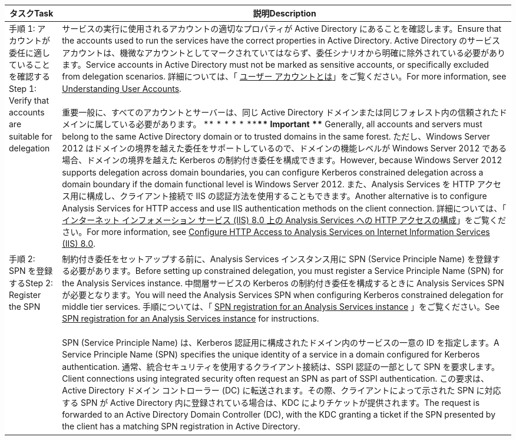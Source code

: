 |<span data-ttu-id="9114b-122">タスク</span><span class="sxs-lookup"><span data-stu-id="9114b-122">Task</span></span>|<span data-ttu-id="9114b-123">説明</span><span class="sxs-lookup"><span data-stu-id="9114b-123">Description</span></span>|  
|----------|-----------------|  
|<span data-ttu-id="9114b-124">手順 1: アカウントが委任に適していることを確認する</span><span class="sxs-lookup"><span data-stu-id="9114b-124">Step 1: Verify that accounts are suitable for delegation</span></span>|<span data-ttu-id="9114b-125">サービスの実行に使用されるアカウントの適切なプロパティが Active Directory にあることを確認します。</span><span class="sxs-lookup"><span data-stu-id="9114b-125">Ensure that the accounts used to run the services have the correct properties in Active Directory.</span></span> <span data-ttu-id="9114b-126">Active Directory のサービス アカウントは、機微なアカウントとしてマークされていてはならず、委任シナリオから明確に除外されている必要があります。</span><span class="sxs-lookup"><span data-stu-id="9114b-126">Service accounts in Active Directory must not be marked as sensitive accounts, or specifically excluded from delegation scenarios.</span></span> <span data-ttu-id="9114b-127">詳細については、「 [ユーザー アカウントとは](https://go.microsoft.com/fwlink/?LinkId=235818)」をご覧ください。</span><span class="sxs-lookup"><span data-stu-id="9114b-127">For more information, see [Understanding User Accounts](https://go.microsoft.com/fwlink/?LinkId=235818).</span></span><br /><br /> <span data-ttu-id="9114b-128">重要一般に、すべてのアカウントとサーバーは、同じ Active Directory ドメインまたは同じフォレスト内の信頼されたドメインに属している必要があります。 \*\* \* \* \* \* \*\*</span><span class="sxs-lookup"><span data-stu-id="9114b-128">**\*\* Important \*\*** Generally, all accounts and servers must belong to the same Active Directory domain or to trusted domains in the same forest.</span></span> <span data-ttu-id="9114b-129">ただし、Windows Server 2012 はドメインの境界を越えた委任をサポートしているので、ドメインの機能レベルが Windows Server 2012 である場合、ドメインの境界を越えた Kerberos の制約付き委任を構成できます。</span><span class="sxs-lookup"><span data-stu-id="9114b-129">However, because Windows Server 2012 supports delegation across domain boundaries, you can configure Kerberos constrained delegation across a domain boundary if the domain functional level is Windows Server 2012.</span></span> <span data-ttu-id="9114b-130">また、Analysis Services を HTTP アクセス用に構成し、クライアント接続で IIS の認証方法を使用することもできます。</span><span class="sxs-lookup"><span data-stu-id="9114b-130">Another alternative is to configure Analysis Services for HTTP access and use IIS authentication methods on the client connection.</span></span> <span data-ttu-id="9114b-131">詳細については、「 [インターネット インフォメーション サービス &#40;IIS&#41; 8.0 上の Analysis Services への HTTP アクセスの構成](configure-http-access-to-analysis-services-on-iis-8-0.md)」をご覧ください。</span><span class="sxs-lookup"><span data-stu-id="9114b-131">For more information, see [Configure HTTP Access to Analysis Services on Internet Information Services &#40;IIS&#41; 8.0](configure-http-access-to-analysis-services-on-iis-8-0.md).</span></span>|  
|<span data-ttu-id="9114b-132">手順 2: SPN を登録する</span><span class="sxs-lookup"><span data-stu-id="9114b-132">Step 2: Register the SPN</span></span>|<span data-ttu-id="9114b-133">制約付き委任をセットアップする前に、Analysis Services インスタンス用に SPN (Service Principle Name) を登録する必要があります。</span><span class="sxs-lookup"><span data-stu-id="9114b-133">Before setting up constrained delegation, you must register a Service Principle Name (SPN) for the Analysis Services instance.</span></span> <span data-ttu-id="9114b-134">中間層サービスの Kerberos の制約付き委任を構成するときに Analysis Services SPN が必要となります。</span><span class="sxs-lookup"><span data-stu-id="9114b-134">You will need the Analysis Services SPN when configuring Kerberos constrained delegation for middle tier services.</span></span> <span data-ttu-id="9114b-135">手順については、「 [SPN registration for an Analysis Services instance](spn-registration-for-an-analysis-services-instance.md) 」をご覧ください。</span><span class="sxs-lookup"><span data-stu-id="9114b-135">See [SPN registration for an Analysis Services instance](spn-registration-for-an-analysis-services-instance.md) for instructions.</span></span><br /><br /> <span data-ttu-id="9114b-136">SPN (Service Principle Name) は、Kerberos 認証用に構成されたドメイン内のサービスの一意の ID を指定します。</span><span class="sxs-lookup"><span data-stu-id="9114b-136">A Service Principle Name (SPN) specifies the unique identity of a service in a domain configured for Kerberos authentication.</span></span> <span data-ttu-id="9114b-137">通常、統合セキュリティを使用するクライアント接続は、SSPI 認証の一部として SPN を要求します。</span><span class="sxs-lookup"><span data-stu-id="9114b-137">Client connections using integrated security often request an SPN as part of SSPI authentication.</span></span> <span data-ttu-id="9114b-138">この要求は、Active Directory ドメイン コントローラー (DC) に転送されます。その際、クライアントによって示された SPN に対応する SPN が Active Directory 内に登録されている場合は、KDC によりチケットが提供されます。</span><span class="sxs-lookup"><span data-stu-id="9114b-138">The request is forwarded to an Active Directory Domain Controller (DC), with the KDC granting a ticket if the SPN presented by the client has a matching SPN registration in Active Directory.</span></span>|  
